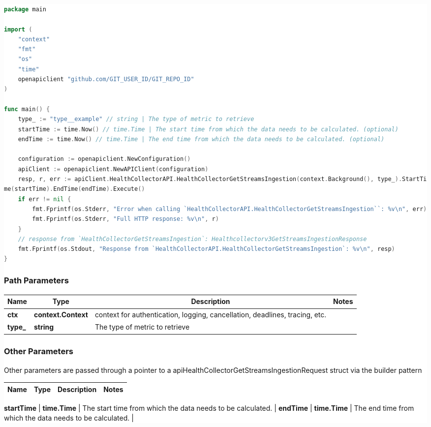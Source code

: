 ```go
package main

import (
	"context"
	"fmt"
	"os"
    "time"
	openapiclient "github.com/GIT_USER_ID/GIT_REPO_ID"
)

func main() {
	type_ := "type__example" // string | The type of metric to retrieve
	startTime := time.Now() // time.Time | The start time from which the data needs to be calculated. (optional)
	endTime := time.Now() // time.Time | The end time from which the data needs to be calculated. (optional)

	configuration := openapiclient.NewConfiguration()
	apiClient := openapiclient.NewAPIClient(configuration)
	resp, r, err := apiClient.HealthCollectorAPI.HealthCollectorGetStreamsIngestion(context.Background(), type_).StartTime(startTime).EndTime(endTime).Execute()
	if err != nil {
		fmt.Fprintf(os.Stderr, "Error when calling `HealthCollectorAPI.HealthCollectorGetStreamsIngestion``: %v\n", err)
		fmt.Fprintf(os.Stderr, "Full HTTP response: %v\n", r)
	}
	// response from `HealthCollectorGetStreamsIngestion`: Healthcollectorv3GetStreamsIngestionResponse
	fmt.Fprintf(os.Stdout, "Response from `HealthCollectorAPI.HealthCollectorGetStreamsIngestion`: %v\n", resp)
}
```

### Path Parameters


Name | Type | Description  | Notes
------------- | ------------- | ------------- | -------------
**ctx** | **context.Context** | context for authentication, logging, cancellation, deadlines, tracing, etc.
**type_** | **string** | The type of metric to retrieve | 

### Other Parameters

Other parameters are passed through a pointer to a apiHealthCollectorGetStreamsIngestionRequest struct via the builder pattern


Name | Type | Description  | Notes
------------- | ------------- | ------------- | -------------

 **startTime** | **time.Time** | The start time from which the data needs to be calculated. | 
 **endTime** | **time.Time** | The end time from which the data needs to be calculated. | 
